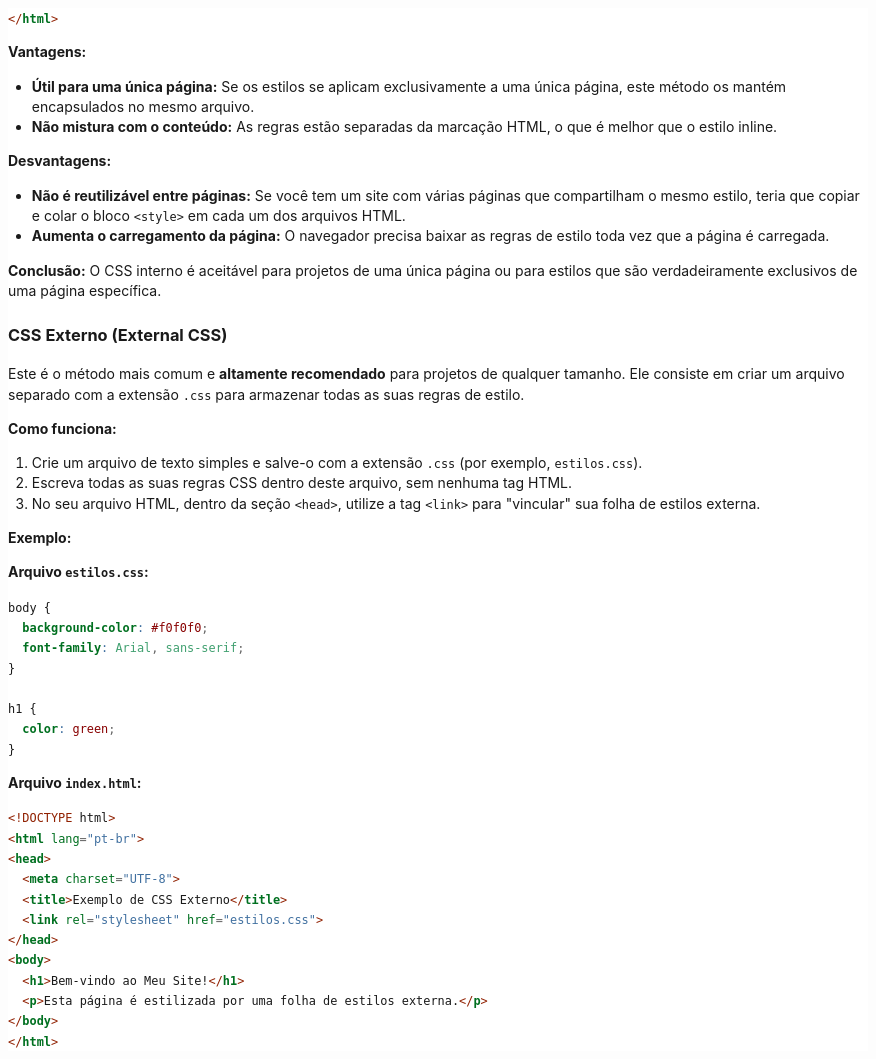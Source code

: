 ```html
</html>
```

**Vantagens:**

- **Útil para uma única página:** Se os estilos se aplicam exclusivamente a uma única página, este método os mantém encapsulados no mesmo arquivo.
- **Não mistura com o conteúdo:** As regras estão separadas da marcação HTML, o que é melhor que o estilo inline.

**Desvantagens:**

- **Não é reutilizável entre páginas:** Se você tem um site com várias páginas que compartilham o mesmo estilo, teria que copiar e colar o bloco `<style>` em cada um dos arquivos HTML.
- **Aumenta o carregamento da página:** O navegador precisa baixar as regras de estilo toda vez que a página é carregada.

**Conclusão:** O CSS interno é aceitável para projetos de uma única página ou para estilos que são verdadeiramente exclusivos de uma página específica.

### CSS Externo (External CSS)

Este é o método mais comum e **altamente recomendado** para projetos de qualquer tamanho. Ele consiste em criar um arquivo separado com a extensão `.css` para armazenar todas as suas regras de estilo.

**Como funciona:**

1. Crie um arquivo de texto simples e salve-o com a extensão `.css` (por exemplo, `estilos.css`).
2. Escreva todas as suas regras CSS dentro deste arquivo, sem nenhuma tag HTML.
3. No seu arquivo HTML, dentro da seção `<head>`, utilize a tag `<link>` para "vincular" sua folha de estilos externa.

**Exemplo:**

**Arquivo `estilos.css`:**

```css
body {
  background-color: #f0f0f0;
  font-family: Arial, sans-serif;
}

h1 {
  color: green;
}
```

**Arquivo `index.html`:**

```html
<!DOCTYPE html>
<html lang="pt-br">
<head>
  <meta charset="UTF-8">
  <title>Exemplo de CSS Externo</title>
  <link rel="stylesheet" href="estilos.css">
</head>
<body>
  <h1>Bem-vindo ao Meu Site!</h1>
  <p>Esta página é estilizada por uma folha de estilos externa.</p>
</body>
</html>
```
